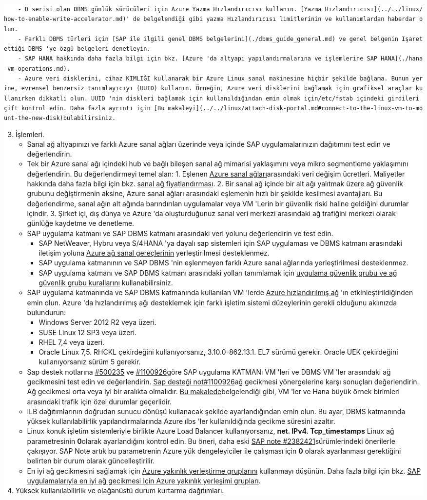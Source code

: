         - D serisi olan DBMS günlük sürücüleri için Azure Yazma Hızlandırıcısı kullanın. [Yazma Hızlandırıcısı](../../linux/how-to-enable-write-accelerator.md)' de belgelendiği gibi yazma Hızlandırıcısı limitlerinin ve kullanımlardan haberdar olun.
        - Farklı DBMS türleri için [SAP ile ilgili genel DBMS belgelerini](./dbms_guide_general.md) ve genel belgenin Işaret ettiği DBMS 'ye özgü belgeleri denetleyin.
        - SAP HANA hakkında daha fazla bilgi için bkz. [Azure 'da altyapı yapılandırmalarına ve işlemlerine SAP HANA](./hana-vm-operations.md).
        - Azure veri disklerini, cihaz KIMLIĞI kullanarak bir Azure Linux sanal makinesine hiçbir şekilde bağlama. Bunun yerine, evrensel benzersiz tanımlayıcıyı (UUID) kullanın. Örneğin, Azure veri disklerini bağlamak için grafiksel araçlar kullanırken dikkatli olun. UUID 'nin diskleri bağlamak için kullanıldığından emin olmak için/etc/fstab içindeki girdileri çift kontrol edin. Daha fazla ayrıntı için [Bu makaleyi](../../linux/attach-disk-portal.md#connect-to-the-linux-vm-to-mount-the-new-disk)bulabilirsiniz.
   3. İşlemleri.
        - Sanal ağ altyapınızı ve farklı Azure sanal ağları üzerinde veya içinde SAP uygulamalarınızın dağıtımını test edin ve değerlendirin.
        -  Tek bir Azure sanal ağı içindeki hub ve bağlı bileşen sanal ağ mimarisi yaklaşımını veya mikro segmentleme yaklaşımını değerlendirin. Bu değerlendirmeyi temel alan:
               1. Eşlenen [Azure sanal ağları](../../../virtual-network/virtual-network-peering-overview.md)arasındaki veri değişim ücretleri. Maliyetler hakkında daha fazla bilgi için bkz. [sanal ağ fiyatlandırması](https://azure.microsoft.com/pricing/details/virtual-network/).
               2. Bir sanal ağ içinde bir alt ağı yalıtmak üzere ağ güvenlik grubunu değiştirmenin aksine, Azure sanal ağları arasındaki eşlemenin hızlı bir şekilde kesilmesi avantajları. Bu değerlendirme, sanal ağın alt ağında barındırılan uygulamalar veya VM 'Lerin bir güvenlik riski haline geldiğini durumlar içindir.
                3. Şirket içi, dış dünya ve Azure 'da oluşturduğunuz sanal veri merkezi arasındaki ağ trafiğini merkezi olarak günlüğe kaydetme ve denetleme.
        - SAP uygulama katmanı ve SAP DBMS katmanı arasındaki veri yolunu değerlendirin ve test edin.
            -  SAP NetWeaver, Hybru veya S/4HANA 'ya dayalı sap sistemleri için SAP uygulaması ve DBMS katmanı arasındaki iletişim yoluna [Azure ağ sanal gereçlerinin](https://azure.microsoft.com/solutions/network-appliances/) yerleştirilmesi desteklenmez.
            -  SAP uygulama katmanının ve SAP DBMS 'nin eşlenmeyen farklı Azure sanal ağlarında yerleştirilmesi desteklenmez.
            -  SAP uygulama katmanı ve SAP DBMS katmanı arasındaki yolları tanımlamak için [uygulama güvenlik grubu ve ağ güvenlik grubu kurallarını](../../../virtual-network/security-overview.md) kullanabilirsiniz.
        - SAP uygulama katmanında ve SAP DBMS katmanında kullanılan VM 'lerde [Azure hızlandırılmış ağ](https://azure.microsoft.com/blog/maximize-your-vm-s-performance-with-accelerated-networking-now-generally-available-for-both-windows-and-linux/) 'ın etkinleştirildiğinden emin olun. Azure 'da hızlandırılmış ağı desteklemek için farklı işletim sistemi düzeylerinin gerekli olduğunu aklınızda bulundurun:
            - Windows Server 2012 R2 veya üzeri.
            - SUSE Linux 12 SP3 veya üzeri.
            - RHEL 7,4 veya üzeri.
            - Oracle Linux 7,5. RHCKL çekirdeğini kullanıyorsanız, 3.10.0-862.13.1. EL7 sürümü gerekir. Oracle UEK çekirdeğini kullanıyorsanız sürüm 5 gerekir.
        - Sap destek notlarına [#500235](https://launchpad.support.sap.com/#/notes/500235) ve [#1100926](https://launchpad.support.sap.com/#/notes/1100926/E)göre SAP uygulama KATMANı VM 'leri ve DBMS VM 'ler arasındaki ağ gecikmesini test edin ve değerlendirin. [Sap desteği not#1100926](https://launchpad.support.sap.com/#/notes/1100926/E)ağ gecikmesi yönergelerine karşı sonuçları değerlendirin. Ağ gecikmesi orta veya iyi bir aralıkta olmalıdır. [Bu makalede](./hana-network-architecture.md#networking-architecture-for-hana-large-instance)belgelendiği gibi, VM 'ler ve Hana büyük örnek birimleri arasındaki trafik için özel durumlar geçerlidir.
        - ILB dağıtımlarının doğrudan sunucu dönüşü kullanacak şekilde ayarlandığından emin olun. Bu ayar, DBMS katmanında yüksek kullanılabilirlik yapılandırmalarında Azure ılbs 'ler kullanıldığında gecikme süresini azaltır.
        - Linux konuk işletim sistemleriyle birlikte Azure Load Balancer kullanıyorsanız, **net. IPv4. Tcp_timestamps** Linux ağ parametresinin **0**olarak ayarlandığını kontrol edin. Bu öneri, daha eski [SAP note #2382421](https://launchpad.support.sap.com/#/notes/2382421)sürümlerindeki önerilerle çakışıyor. SAP Note artık bu parametrenin Azure yük dengeleyiciler ile çalışması için **0** olarak ayarlanması gerektiğini belirten bir durum olarak güncelleştirilir.
        - En iyi ağ gecikmesini sağlamak için [Azure yakınlık yerleştirme gruplarını](../../linux/co-location.md) kullanmayı düşünün. Daha fazla bilgi için bkz. [SAP uygulamalarıyla en iyi ağ gecikmesi Için Azure yakınlık yerleşimi grupları](sap-proximity-placement-scenarios.md).
   4. Yüksek kullanılabilirlik ve olağanüstü durum kurtarma dağıtımları.